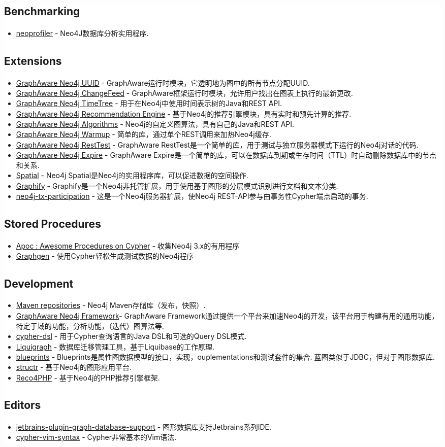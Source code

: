## Benchmarking

- [neoprofiler](https://github.com/moxious/neoprofiler) -  Neo4J数据库分析实用程序.

## Extensions

- [GraphAware Neo4j UUID](https://github.com/graphaware/neo4j-uuid) -  GraphAware运行时模块，它透明地为图中的所有节点分配UUID.
- [GraphAware Neo4j ChangeFeed](https://github.com/graphaware/neo4j-changefeed) -  GraphAware框架运行时模块，允许用户找出在图表上执行的最新更改.
- [GraphAware Neo4j TimeTree](https://github.com/graphaware/neo4j-timetree) - 用于在Neo4j中使用时间表示树的Java和REST API.
- [GraphAware Neo4j Recommendation Engine](https://github.com/graphaware/neo4j-reco) - 基于Neo4j的推荐引擎模块，具有实时和预先计算的推荐.
- [GraphAware Neo4j Algorithms](https://github.com/graphaware/neo4j-algorithms) -  Neo4j的自定义图算法，具有自己的Java和REST API.
- [GraphAware Neo4j Warmup](https://github.com/graphaware/neo4j-warmup) - 简单的库，通过单个REST调用来加热Neo4j缓存.
- [GraphAware Neo4j RestTest](https://github.com/graphaware/neo4j-resttest) -  GraphAware RestTest是一个简单的库，用于测试与独立服务器模式下运行的Neo4j对话的代码.
- [GraphAware Neo4j Expire](https://github.com/graphaware/neo4j-expire) -  GraphAware Expire是一个简单的库，可以在数据库到期或生存时间（TTL）时自动删除数据库中的节点和关系.
- [Spatial](https://github.com/neo4j-contrib/spatial) -  Neo4j Spatial是Neo4j的实用程序库，可以促进数据的空间操作.
- [Graphify](https://github.com/Graphify/graphify) -  Graphify是一个Neo4j非托管扩展，用于使用基于图形的分层模式识别进行文档和文本分类.
- [neo4j-tx-participation](https://github.com/jexp/neo4j-tx-participation) - 这是一个Neo4j服务器扩展，使Neo4j REST-API参与由事务性Cypher端点启动的事务.

## Stored Procedures

- [Apoc : Awesome Procedures on Cypher](https://github.com/neo4j-contrib/neo4j-apoc-procedures) - 收集Neo4j 3.x的有用程序
- [Graphgen](https://github.com/graphaware/neo4j-graphgen-procedure) - 使用Cypher轻松生成测试数据的Neo4j程序

## Development

- [Maven repositories](https://m2.neo4j.org/index.html) -  Neo4j Maven存储库（发布，快照）.
- [GraphAware Neo4j Framework](https://github.com/graphaware/neo4j-framework)-  GraphAware Framework通过提供一个平台来加速Neo4j的开发，该平台用于构建有用的通用功能，特定于域的功能，分析功能，（迭代）图算法等.
- [cypher-dsl](https://github.com/neo4j-contrib/cypher-dsl) - 用于Cypher查询语言的Java DSL和可选的Query DSL模式.
- [Liquigraph](https://github.com/liquigraph/liquigraph) - 数据库迁移管理工具，基于Liquibase的工作原理.
- [blueprints](https://github.com/tinkerpop/blueprints)   -  Blueprints是属性图数据模型的接口，实现，ouplementations和测试套件的集合.  蓝图类似于JDBC，但对于图形数据库.
- [structr](https://github.com/structr/structr) - 基于Neo4j的图形应用平台.
- [Reco4PHP](https://github.com/graphaware/reco4php) - 基于Neo4j的PHP推荐引擎框架.

## Editors

- [jetbrains-plugin-graph-database-support](https://github.com/neueda/jetbrains-plugin-graph-database-support) - 图形数据库支持Jetbrains系列IDE.
- [cypher-vim-syntax](https://github.com/neo4j-contrib/cypher-vim-syntax) -  Cypher非常基本的Vim语法.

